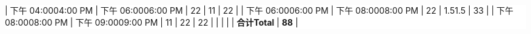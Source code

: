 | <span data-ttu-id="819ea-292">下午 04:00</span><span class="sxs-lookup"><span data-stu-id="819ea-292">04:00 PM</span></span> | <span data-ttu-id="819ea-293">下午 06:00</span><span class="sxs-lookup"><span data-stu-id="819ea-293">06:00 PM</span></span> | <span data-ttu-id="819ea-294">2</span><span class="sxs-lookup"><span data-stu-id="819ea-294">2</span></span>    | <span data-ttu-id="819ea-295">1</span><span class="sxs-lookup"><span data-stu-id="819ea-295">1</span></span>         | <span data-ttu-id="819ea-296">2</span><span class="sxs-lookup"><span data-stu-id="819ea-296">2</span></span>            |
| <span data-ttu-id="819ea-297">下午 06:00</span><span class="sxs-lookup"><span data-stu-id="819ea-297">06:00 PM</span></span> | <span data-ttu-id="819ea-298">下午 08:00</span><span class="sxs-lookup"><span data-stu-id="819ea-298">08:00 PM</span></span> | <span data-ttu-id="819ea-299">2</span><span class="sxs-lookup"><span data-stu-id="819ea-299">2</span></span>    | <span data-ttu-id="819ea-300">1.5</span><span class="sxs-lookup"><span data-stu-id="819ea-300">1.5</span></span>       | <span data-ttu-id="819ea-301">3</span><span class="sxs-lookup"><span data-stu-id="819ea-301">3</span></span>            |
| <span data-ttu-id="819ea-302">下午 08:00</span><span class="sxs-lookup"><span data-stu-id="819ea-302">08:00 PM</span></span> | <span data-ttu-id="819ea-303">下午 09:00</span><span class="sxs-lookup"><span data-stu-id="819ea-303">09:00 PM</span></span> | <span data-ttu-id="819ea-304">1</span><span class="sxs-lookup"><span data-stu-id="819ea-304">1</span></span>    | <span data-ttu-id="819ea-305">2</span><span class="sxs-lookup"><span data-stu-id="819ea-305">2</span></span>         | <span data-ttu-id="819ea-306">2</span><span class="sxs-lookup"><span data-stu-id="819ea-306">2</span></span>            |
|          |          |      | <span data-ttu-id="819ea-307">**合计**</span><span class="sxs-lookup"><span data-stu-id="819ea-307">**Total**</span></span> | <span data-ttu-id="819ea-308">**8**</span><span class="sxs-lookup"><span data-stu-id="819ea-308">**8**</span></span>        |
